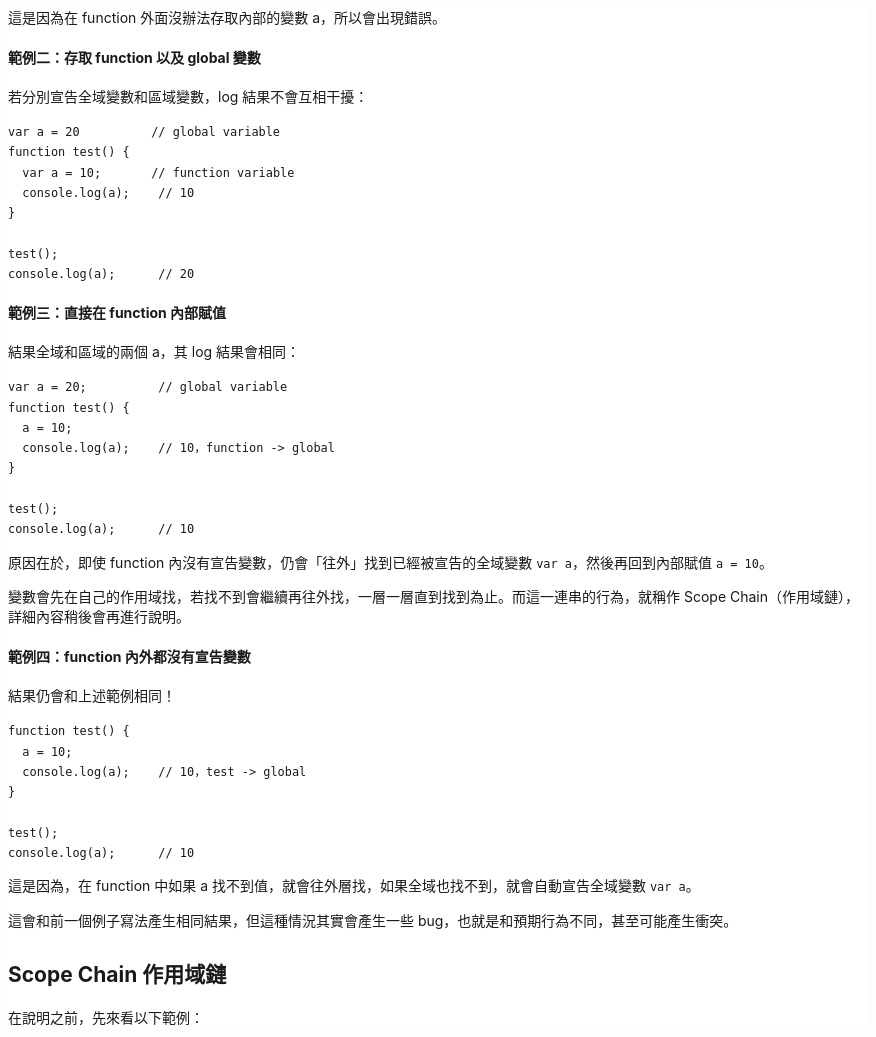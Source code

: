 這是因為在 function 外面沒辦法存取內部的變數 a，所以會出現錯誤。

#### 範例二：存取 function 以及 global 變數

若分別宣告全域變數和區域變數，log 結果不會互相干擾：

```javascript=
var a = 20          // global variable
function test() {
  var a = 10;       // function variable 
  console.log(a);    // 10
}

test();
console.log(a);      // 20
```

#### 範例三：直接在 function 內部賦值

結果全域和區域的兩個 a，其 log 結果會相同：

```javascript=
var a = 20;          // global variable
function test() {
  a = 10;
  console.log(a);    // 10，function -> global
}

test();
console.log(a);      // 10
```

原因在於，即使 function 內沒有宣告變數，仍會「往外」找到已經被宣告的全域變數 `var a`，然後再回到內部賦值 `a = 10`。

變數會先在自己的作用域找，若找不到會繼續再往外找，一層一層直到找到為止。而這一連串的行為，就稱作 Scope Chain（作用域鏈），詳細內容稍後會再進行說明。

#### 範例四：function 內外都沒有宣告變數

結果仍會和上述範例相同！

```javascript=
function test() {
  a = 10;
  console.log(a);    // 10，test -> global
}

test();
console.log(a);      // 10
```

這是因為，在 function 中如果 a 找不到值，就會往外層找，如果全域也找不到，就會自動宣告全域變數 `var a`。

這會和前一個例子寫法產生相同結果，但這種情況其實會產生一些 bug，也就是和預期行為不同，甚至可能產生衝突。

## Scope Chain 作用域鏈

在說明之前，先來看以下範例：
